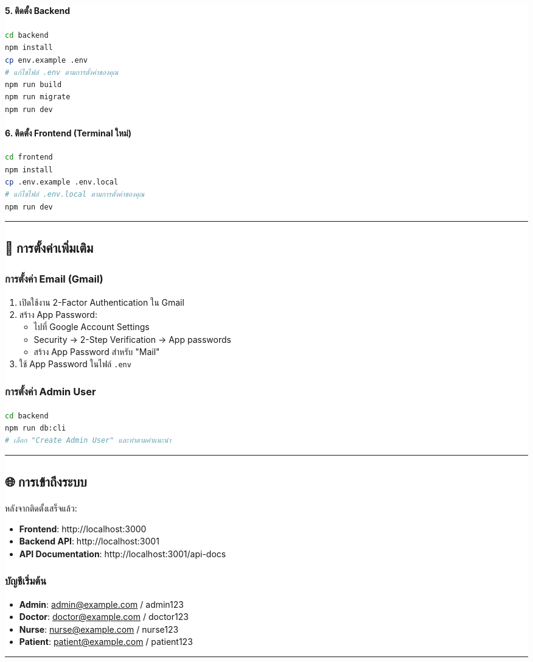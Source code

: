 #### 5. ติดตั้ง Backend
```bash
cd backend
npm install
cp env.example .env
# แก้ไขไฟล์ .env ตามการตั้งค่าของคุณ
npm run build
npm run migrate
npm run dev
```

#### 6. ติดตั้ง Frontend (Terminal ใหม่)
```bash
cd frontend
npm install
cp .env.example .env.local
# แก้ไขไฟล์ .env.local ตามการตั้งค่าของคุณ
npm run dev
```

---

## 🔧 การตั้งค่าเพิ่มเติม

### การตั้งค่า Email (Gmail)
1. เปิดใช้งาน 2-Factor Authentication ใน Gmail
2. สร้าง App Password:
   - ไปที่ Google Account Settings
   - Security → 2-Step Verification → App passwords
   - สร้าง App Password สำหรับ "Mail"
3. ใช้ App Password ในไฟล์ `.env`

### การตั้งค่า Admin User
```bash
cd backend
npm run db:cli
# เลือก "Create Admin User" และทำตามคำแนะนำ
```

---

## 🌐 การเข้าถึงระบบ

หลังจากติดตั้งเสร็จแล้ว:

- **Frontend**: http://localhost:3000
- **Backend API**: http://localhost:3001
- **API Documentation**: http://localhost:3001/api-docs

### บัญชีเริ่มต้น
- **Admin**: admin@example.com / admin123
- **Doctor**: doctor@example.com / doctor123
- **Nurse**: nurse@example.com / nurse123
- **Patient**: patient@example.com / patient123

---